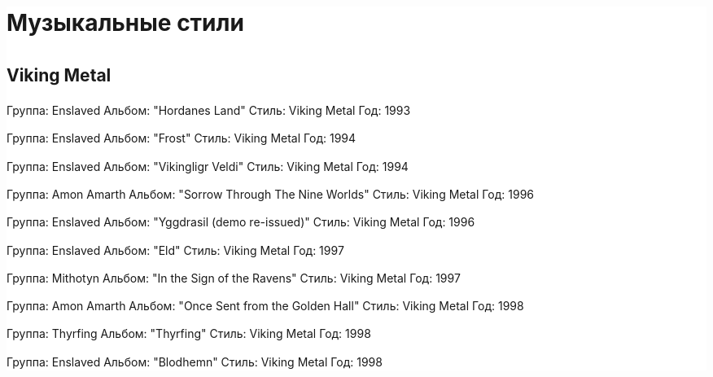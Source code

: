 # Музыкальные стили

## Viking Metal

Группа: Enslaved
Альбом: "Hordanes Land"
Стиль: Viking Metal
Год: 1993

Группа: Enslaved
Альбом: "Frost"
Стиль: Viking Metal
Год: 1994

Группа: Enslaved
Альбом: "Vikingligr Veldi"
Стиль: Viking Metal
Год: 1994

Группа: Amon Amarth
Альбом: "Sorrow Through The Nine Worlds"
Стиль: Viking Metal
Год: 1996

Группа: Enslaved
Альбом: "Yggdrasil (demo re-issued)"
Стиль: Viking Metal
Год: 1996

Группа: Enslaved
Альбом: "Eld"
Стиль: Viking Metal
Год: 1997

Группа: Mithotyn
Альбом: "In the Sign of the Ravens"
Стиль: Viking Metal
Год: 1997

Группа: Amon Amarth
Альбом: "Once Sent from the Golden Hall"
Стиль: Viking Metal
Год: 1998

Группа: Thyrfing
Альбом: "Thyrfing"
Стиль: Viking Metal
Год: 1998

Группа: Enslaved
Альбом: "Blodhemn"
Стиль: Viking Metal
Год: 1998
